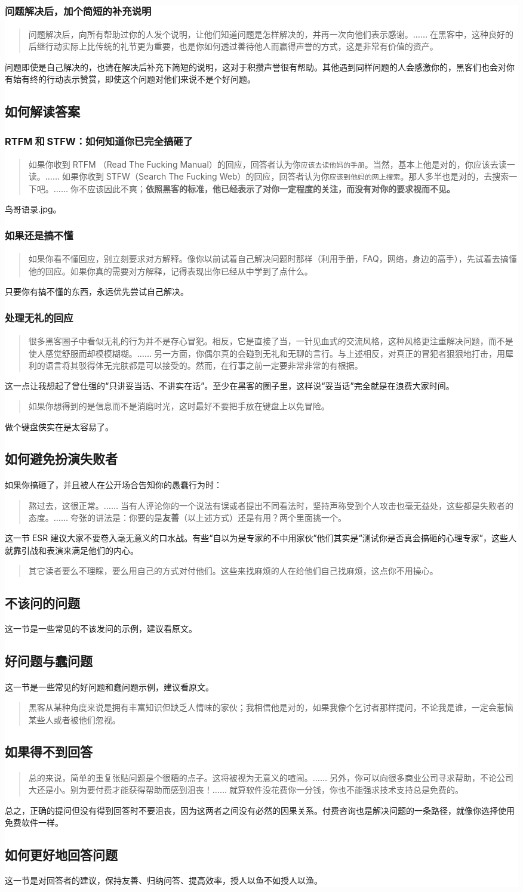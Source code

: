 ### 问题解决后，加个简短的补充说明

> 问题解决后，向所有帮助过你的人发个说明，让他们知道问题是怎样解决的，并再一次向他们表示感谢。…… 在黑客中，这种良好的后继行动实际上比传统的礼节更为重要，也是你如何透过善待他人而赢得声誉的方式，这是非常有价值的资产。

问题即使是自己解决的，也请在解决后补充下简短的说明，这对于积攒声誉很有帮助。其他遇到同样问题的人会感激你的，黑客们也会对你有始有终的行动表示赞赏，即使这个问题对他们来说不是个好问题。

## 如何解读答案

### RTFM 和 STFW：如何知道你已完全搞砸了

> 如果你收到 RTFM （Read The Fucking Manual）的回应，回答者认为你`应该去读他妈的手册`。当然，基本上他是对的，你应该去读一读。…… 如果你收到 STFW（Search The Fucking Web）的回应，回答者认为你`应该到他妈的网上搜索`。那人多半也是对的，去搜索一下吧。…… 你不应该因此不爽；**依照黑客的标准，他已经表示了对你一定程度的关注，而没有对你的要求视而不见。**

鸟哥语录.jpg。

### 如果还是搞不懂

> 如果你看不懂回应，别立刻要求对方解释。像你以前试着自己解决问题时那样（利用手册，FAQ，网络，身边的高手），先试着去搞懂他的回应。如果你真的需要对方解释，记得表现出你已经从中学到了点什么。

只要你有搞不懂的东西，永远优先尝试自己解决。

### 处理无礼的回应

> 很多黑客圈子中看似无礼的行为并不是存心冒犯。相反，它是直接了当，一针见血式的交流风格，这种风格更注重解决问题，而不是使人感觉舒服而却模模糊糊。…… 另一方面，你偶尔真的会碰到无礼和无聊的言行。与上述相反，对真正的冒犯者狠狠地打击，用犀利的语言将其驳得体无完肤都是可以接受的。然而，在行事之前一定要非常非常的有根据。

这一点让我想起了曾仕强的“只讲妥当话、不讲实在话”。至少在黑客的圈子里，这样说“妥当话”完全就是在浪费大家时间。

> 如果你想得到的是信息而不是消磨时光，这时最好不要把手放在键盘上以免冒险。

做个键盘侠实在是太容易了。

## 如何避免扮演失败者

如果你搞砸了，并且被人在公开场合告知你的愚蠢行为时：

> 熬过去，这很正常。…… 当有人评论你的一个说法有误或者提出不同看法时，坚持声称受到个人攻击也毫无益处，这些都是失败者的态度。…… 夸张的讲法是：你要的是**友善**（以上述方式）还是有用？两个里面挑一个。

这一节 ESR 建议大家不要卷入毫无意义的口水战。有些“自以为是专家的不中用家伙”他们其实是“测试你是否真会搞砸的心理专家”，这些人就靠引战和表演来满足他们的内心。

> 其它读者要么不理睬，要么用自己的方式对付他们。这些来找麻烦的人在给他们自己找麻烦，这点你不用操心。

## 不该问的问题

这一节是一些常见的不该发问的示例，建议看原文。

## 好问题与蠢问题

这一节是一些常见的好问题和蠢问题示例，建议看原文。

> 黑客从某种角度来说是拥有丰富知识但缺乏人情味的家伙；我相信他是对的，如果我像个乞讨者那样提问，不论我是谁，一定会惹恼某些人或者被他们忽视。

## 如果得不到回答

> 总的来说，简单的重复张贴问题是个很糟的点子。这将被视为无意义的喧闹。…… 另外，你可以向很多商业公司寻求帮助，不论公司大还是小。别为要付费才能获得帮助而感到沮丧！…… 就算软件没花费你一分钱，你也不能强求技术支持总是免费的。

总之，正确的提问但没有得到回答时不要沮丧，因为这两者之间没有必然的因果关系。付费咨询也是解决问题的一条路径，就像你选择使用免费软件一样。

## 如何更好地回答问题

这一节是对回答者的建议，保持友善、归纳问答、提高效率，授人以鱼不如授人以渔。